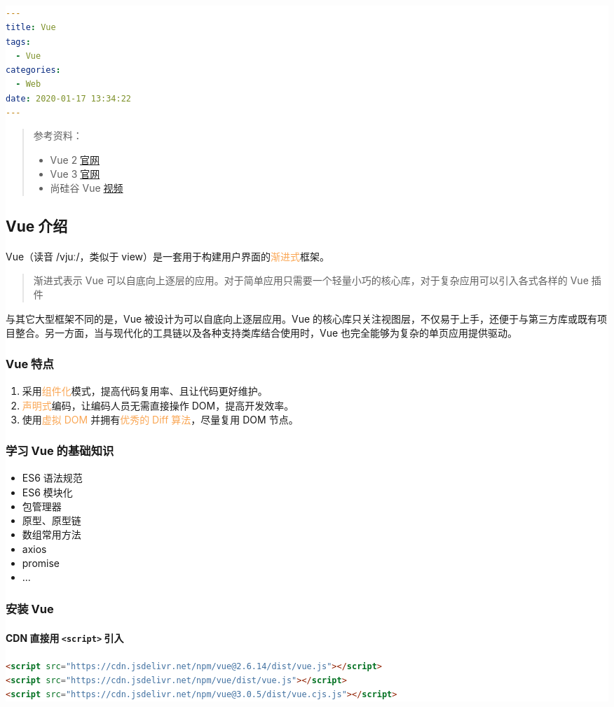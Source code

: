 ```yaml
---
title: Vue
tags:
  - Vue
categories:
  - Web
date: 2020-01-17 13:34:22
---
```



> 参考资料：
>
> + Vue 2 [官网](https://cn.vuejs.org/)
> + Vue 3 [官网](https://v3.cn.vuejs.org/guide/introduction.html)
> + 尚硅谷 Vue [视频](https://www.bilibili.com/video/BV1Zy4y1K7SH)

## Vue 介绍

Vue（读音 /vjuː/，类似于 view）是一套用于构建用户界面的<font color="#faa755">渐进式</font>框架。

> 渐进式表示 Vue 可以自底向上逐层的应用。对于简单应用只需要一个轻量小巧的核心库，对于复杂应用可以引入各式各样的 Vue 插件

与其它大型框架不同的是，Vue 被设计为可以自底向上逐层应用。Vue 的核心库只关注视图层，不仅易于上手，还便于与第三方库或既有项目整合。另一方面，当与现代化的工具链以及各种支持类库结合使用时，Vue 也完全能够为复杂的单页应用提供驱动。

### Vue 特点

1. 采用<font color="#faa755">组件化</font>模式，提高代码复用率、且让代码更好维护。
2. <font color="#faa755">声明式</font>编码，让编码人员无需直接操作 DOM，提高开发效率。
3. 使用<font color="#faa755">虚拟 DOM </font>并拥有<font color="#faa755">优秀的 Diff 算法</font>，尽量复用 DOM 节点。

### 学习 Vue 的基础知识

+ ES6 语法规范
+ ES6 模块化
+ 包管理器
+ 原型、原型链
+ 数组常用方法
+ axios
+ promise
+ ...

### 安装 Vue

#### CDN 直接用 `<script>` 引入

```html
<script src="https://cdn.jsdelivr.net/npm/vue@2.6.14/dist/vue.js"></script>
<script src="https://cdn.jsdelivr.net/npm/vue/dist/vue.js"></script>
<script src="https://cdn.jsdelivr.net/npm/vue@3.0.5/dist/vue.cjs.js"></script>
```
